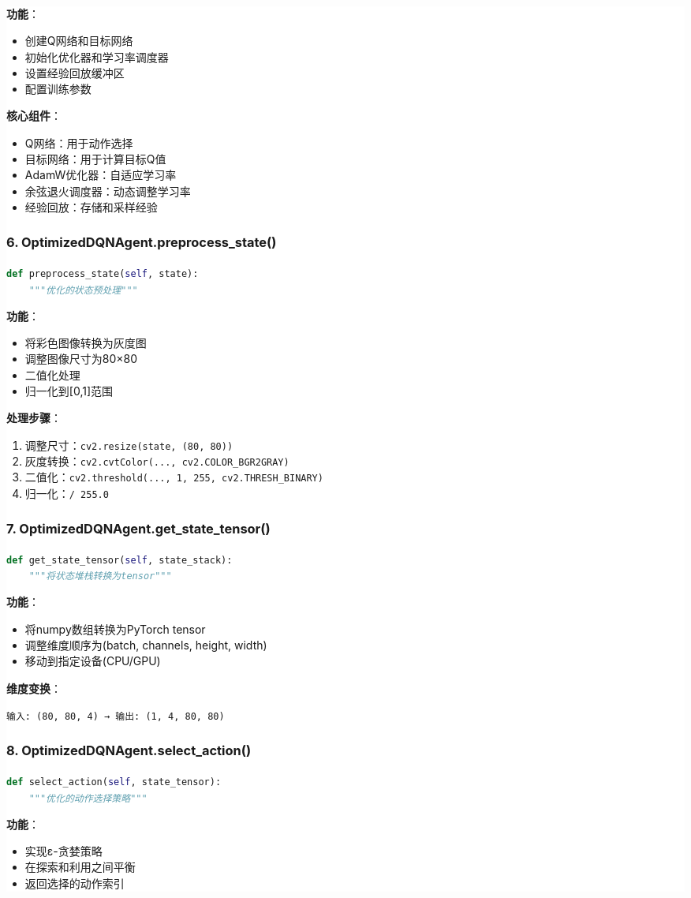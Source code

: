 **功能**：
- 创建Q网络和目标网络
- 初始化优化器和学习率调度器
- 设置经验回放缓冲区
- 配置训练参数

**核心组件**：
- Q网络：用于动作选择
- 目标网络：用于计算目标Q值
- AdamW优化器：自适应学习率
- 余弦退火调度器：动态调整学习率
- 经验回放：存储和采样经验

### 6. OptimizedDQNAgent.preprocess_state()
```python
def preprocess_state(self, state):
    """优化的状态预处理"""
```

**功能**：
- 将彩色图像转换为灰度图
- 调整图像尺寸为80×80
- 二值化处理
- 归一化到[0,1]范围

**处理步骤**：
1. 调整尺寸：`cv2.resize(state, (80, 80))`
2. 灰度转换：`cv2.cvtColor(..., cv2.COLOR_BGR2GRAY)`
3. 二值化：`cv2.threshold(..., 1, 255, cv2.THRESH_BINARY)`
4. 归一化：`/ 255.0`

### 7. OptimizedDQNAgent.get_state_tensor()
```python
def get_state_tensor(self, state_stack):
    """将状态堆栈转换为tensor"""
```

**功能**：
- 将numpy数组转换为PyTorch tensor
- 调整维度顺序为(batch, channels, height, width)
- 移动到指定设备(CPU/GPU)

**维度变换**：
```
输入: (80, 80, 4) → 输出: (1, 4, 80, 80)
```

### 8. OptimizedDQNAgent.select_action()
```python
def select_action(self, state_tensor):
    """优化的动作选择策略"""
```

**功能**：
- 实现ε-贪婪策略
- 在探索和利用之间平衡
- 返回选择的动作索引

